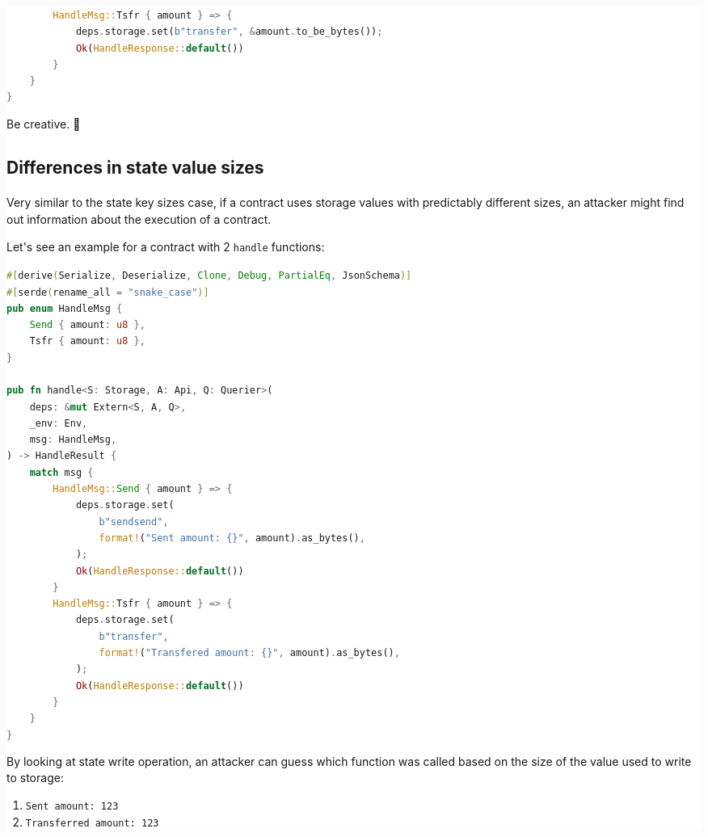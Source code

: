 ```rust
        HandleMsg::Tsfr { amount } => {
            deps.storage.set(b"transfer", &amount.to_be_bytes());
            Ok(HandleResponse::default())
        }
    }
}
```

Be creative. :rainbow:

## Differences in state value sizes

Very similar to the state key sizes case, if a contract uses storage values with predictably different sizes, an attacker might find out information about the execution of a contract.

Let's see an example for a contract with 2 `handle` functions:

```rust
#[derive(Serialize, Deserialize, Clone, Debug, PartialEq, JsonSchema)]
#[serde(rename_all = "snake_case")]
pub enum HandleMsg {
    Send { amount: u8 },
    Tsfr { amount: u8 },
}

pub fn handle<S: Storage, A: Api, Q: Querier>(
    deps: &mut Extern<S, A, Q>,
    _env: Env,
    msg: HandleMsg,
) -> HandleResult {
    match msg {
        HandleMsg::Send { amount } => {
            deps.storage.set(
                b"sendsend",
                format!("Sent amount: {}", amount).as_bytes(),
            );
            Ok(HandleResponse::default())
        }
        HandleMsg::Tsfr { amount } => {
            deps.storage.set(
                b"transfer",
                format!("Transfered amount: {}", amount).as_bytes(),
            );
            Ok(HandleResponse::default())
        }
    }
}
```

By looking at state write operation, an attacker can guess which function was called based on the size of the value used to write to storage:

1. `Sent amount: 123`
2. `Transferred amount: 123`
